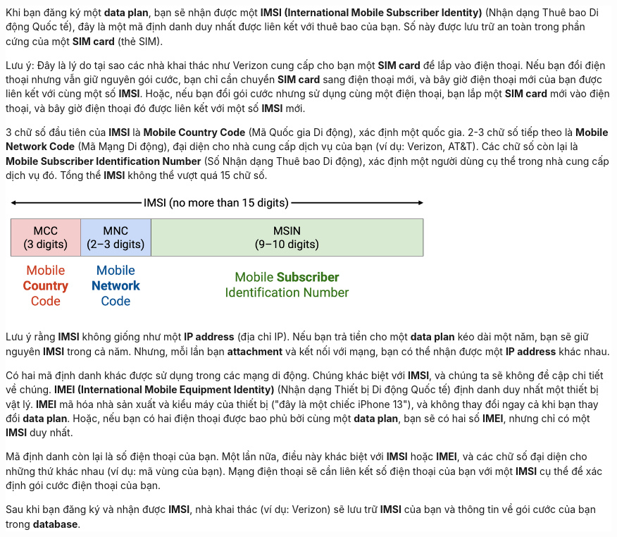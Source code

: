 Khi bạn đăng ký một **data plan**, bạn sẽ nhận được một **IMSI (International Mobile Subscriber Identity)** (Nhận dạng Thuê bao Di động Quốc tế), đây là một mã định danh duy nhất được liên kết với thuê bao của bạn. Số này được lưu trữ an toàn trong phần cứng của một **SIM card** (thẻ SIM).

Lưu ý: Đây là lý do tại sao các nhà khai thác như Verizon cung cấp cho bạn một **SIM card** để lắp vào điện thoại. Nếu bạn đổi điện thoại nhưng vẫn giữ nguyên gói cước, bạn chỉ cần chuyển **SIM card** sang điện thoại mới, và bây giờ điện thoại mới của bạn được liên kết với cùng một số **IMSI**. Hoặc, nếu bạn đổi gói cước nhưng sử dụng cùng một điện thoại, bạn lắp một **SIM card** mới vào điện thoại, và bây giờ điện thoại đó được liên kết với một số **IMSI** mới.

3 chữ số đầu tiên của **IMSI** là **Mobile Country Code** (Mã Quốc gia Di động), xác định một quốc gia. 2-3 chữ số tiếp theo là **Mobile Network Code** (Mã Mạng Di động), đại diện cho nhà cung cấp dịch vụ của bạn (ví dụ: Verizon, AT\&T). Các chữ số còn lại là **Mobile Subscriber Identification Number** (Số Nhận dạng Thuê bao Di động), xác định một người dùng cụ thể trong nhà cung cấp dịch vụ đó. Tổng thể **IMSI** không thể vượt quá 15 chữ số.

<img width="600px" src="../assets/wireless/8-045-imsi.png" />

Lưu ý rằng **IMSI** không giống như một **IP address** (địa chỉ IP). Nếu bạn trả tiền cho một **data plan** kéo dài một năm, bạn sẽ giữ nguyên **IMSI** trong cả năm. Nhưng, mỗi lần bạn **attachment** và kết nối với mạng, bạn có thể nhận được một **IP address** khác nhau.

Có hai mã định danh khác được sử dụng trong các mạng di động. Chúng khác biệt với **IMSI**, và chúng ta sẽ không đề cập chi tiết về chúng. **IMEI (International Mobile Equipment Identity)** (Nhận dạng Thiết bị Di động Quốc tế) định danh duy nhất một thiết bị vật lý. **IMEI** mã hóa nhà sản xuất và kiểu máy của thiết bị ("đây là một chiếc iPhone 13"), và không thay đổi ngay cả khi bạn thay đổi **data plan**. Hoặc, nếu bạn có hai điện thoại được bao phủ bởi cùng một **data plan**, bạn sẽ có hai số **IMEI**, nhưng chỉ có một **IMSI** duy nhất.

Mã định danh còn lại là số điện thoại của bạn. Một lần nữa, điều này khác biệt với **IMSI** hoặc **IMEI**, và các chữ số đại diện cho những thứ khác nhau (ví dụ: mã vùng của bạn). Mạng điện thoại sẽ cần liên kết số điện thoại của bạn với một **IMSI** cụ thể để xác định gói cước điện thoại của bạn.

Sau khi bạn đăng ký và nhận được **IMSI**, nhà khai thác (ví dụ: Verizon) sẽ lưu trữ **IMSI** của bạn và thông tin về gói cước của bạn trong **database**.
